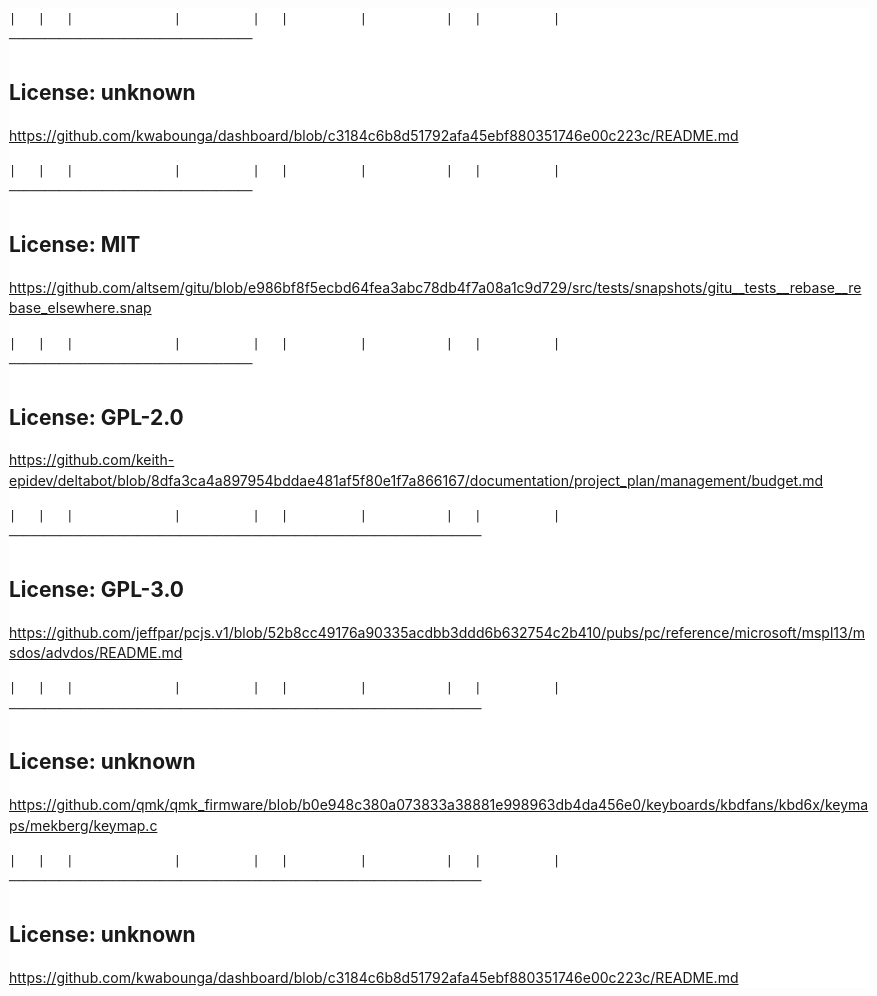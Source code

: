 ```
|   |   |              |          |   |          |           |   |          |
──────────────────────────────────
```


## License: unknown
https://github.com/kwabounga/dashboard/blob/c3184c6b8d51792afa45ebf880351746e00c223c/README.md

```
|   |   |              |          |   |          |           |   |          |
──────────────────────────────────
```


## License: MIT
https://github.com/altsem/gitu/blob/e986bf8f5ecbd64fea3abc78db4f7a08a1c9d729/src/tests/snapshots/gitu__tests__rebase__rebase_elsewhere.snap

```
|   |   |              |          |   |          |           |   |          |
──────────────────────────────────
```


## License: GPL-2.0
https://github.com/keith-epidev/deltabot/blob/8dfa3ca4a897954bddae481af5f80e1f7a866167/documentation/project_plan/management/budget.md

```
|   |   |              |          |   |          |           |   |          |
──────────────────────────────────────────────────────────────────
```


## License: GPL-3.0
https://github.com/jeffpar/pcjs.v1/blob/52b8cc49176a90335acdbb3ddd6b632754c2b410/pubs/pc/reference/microsoft/mspl13/msdos/advdos/README.md

```
|   |   |              |          |   |          |           |   |          |
──────────────────────────────────────────────────────────────────
```


## License: unknown
https://github.com/qmk/qmk_firmware/blob/b0e948c380a073833a38881e998963db4da456e0/keyboards/kbdfans/kbd6x/keymaps/mekberg/keymap.c

```
|   |   |              |          |   |          |           |   |          |
──────────────────────────────────────────────────────────────────
```


## License: unknown
https://github.com/kwabounga/dashboard/blob/c3184c6b8d51792afa45ebf880351746e00c223c/README.md
